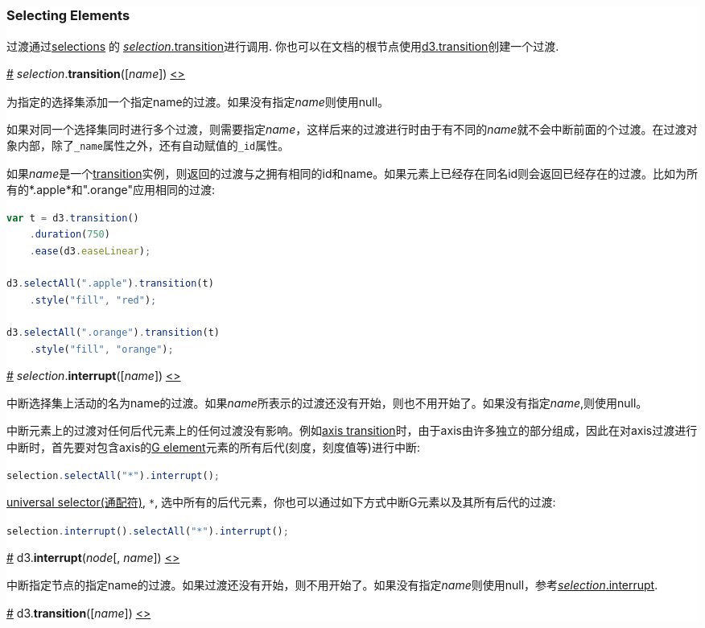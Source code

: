 ### Selecting Elements

过渡通过[selections](https://github.com/d3/d3-selection) 的 [*selection*.transition](#selection_transition)进行调用. 你也可以在文档的根节点使用[d3.transition](#transition)创建一个过渡.

<a name="selection_transition" href="#selection_transition">#</a> <i>selection</i>.<b>transition</b>([<i>name</i>]) [<>](https://github.com/d3/d3-transition/blob/master/src/selection/transition.js "Source")

为指定的选择集添加一个指定name的过渡。如果没有指定*name*则使用null。

如果对同一个选择集同时进行多个过渡，则需要指定*name*，这样后来的过渡进行时由于有不同的*name*就不会中断前面的个过渡。在过渡对象内部，除了`_name`属性之外，还有自动赋值的`_id`属性。

如果*name*是一个[transition](#transition)实例，则返回的过渡与之拥有相同的id和name。如果元素上已经存在同名id则会返回已经存在的过渡。比如为所有的*.apple*和".orange"应用相同的过渡:

```js
var t = d3.transition()
    .duration(750)
    .ease(d3.easeLinear);

d3.selectAll(".apple").transition(t)
    .style("fill", "red");

d3.selectAll(".orange").transition(t)
    .style("fill", "orange");
```


<a name="selection_interrupt" href="#selection_interrupt">#</a> <i>selection</i>.<b>interrupt</b>([<i>name</i>]) [<>](https://github.com/d3/d3-transition/blob/master/src/selection/interrupt.js "Source")

中断选择集上活动的名为name的过渡。如果*name*所表示的过渡还没有开始，则也不用开始了。如果没有指定*name*,则使用null。

中断元素上的过渡对任何后代元素上的任何过渡没有影响。例如[axis transition](https://github.com/d3/d3-axis)时，由于axis由许多独立的部分组成，因此在对axis过渡进行中断时，首先要对包含axis的[G element](https://www.w3.org/TR/SVG/struct.html#Groups)元素的所有后代(刻度，刻度值等)进行中断:

```js
selection.selectAll("*").interrupt();
```

[universal selector(通配符)](https://developer.mozilla.org/en-US/docs/Web/CSS/Universal_selectors), `*`, 选中所有的后代元素，你也可以通过如下方式中断G元素以及其所有后代的过渡:

```js
selection.interrupt().selectAll("*").interrupt();
```

<a name="interrupt" href="#interrupt">#</a> d3.<b>interrupt</b>(<i>node</i>[, <i>name</i>]) [<>](https://github.com/d3/d3-transition/blob/master/src/interrupt.js "Source")

中断指定节点的指定name的过渡。如果过渡还没有开始，则不用开始了。如果没有指定*name*则使用null，参考[*selection*.interrupt](#selection_interrupt).

<a name="transition" href="#transition">#</a> d3.<b>transition</b>([<i>name</i>]) [<>](https://github.com/d3/d3-transition/blob/master/src/transition/index.js#L29 "Source")
